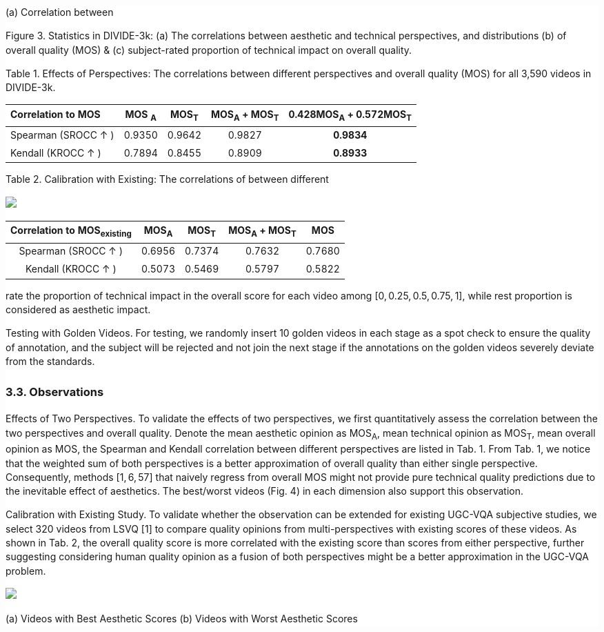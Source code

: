 (a) Correlation between

Figure 3. Statistics in DIVIDE-3k: (a) The correlations between aesthetic and technical perspectives, and distributions (b) of overall quality (MOS) \& (c) subject-rated proportion of technical impact on overall quality.

Table 1. Effects of Perspectives: The correlations between different perspectives and overall quality (MOS) for all 3,590 videos in DIVIDE-3k.

| Correlation to MOS | MOS $_{\mathrm{A}}$ | $\mathrm{MOS}_{\mathrm{T}}$ | $\mathrm{MOS}_{\mathrm{A}}+\mathrm{MOS}_{\mathrm{T}}$ | $0.428 \mathrm{MOS}_{\mathrm{A}}+0.572 \mathrm{MOS}_{\mathrm{T}}$ |
| :--- | :---: | :---: | :---: | :---: |
| Spearman (SROCC $\uparrow$ ) | 0.9350 | 0.9642 | 0.9827 | $\mathbf{0 . 9 8 3 4}$ |
| Kendall (KROCC $\uparrow$ ) | 0.7894 | 0.8455 | 0.8909 | $\mathbf{0 . 8 9 3 3}$ |

Table 2. Calibration with Existing: The correlations of between different

![](https://cdn.mathpix.com/cropped/2024_06_04_8978cee96d6c0d34fcf0g-03.jpg?height=37&width=787&top_left_y=960&top_left_x=1062)

| Correlation to $\mathrm{MOS}_{\text {existing }}$ | $\mathrm{MOS}_{\mathrm{A}}$ | $\mathrm{MOS}_{\mathrm{T}}$ | $\mathrm{MOS}_{\mathrm{A}}+\mathrm{MOS}_{\mathrm{T}}$ | MOS |
| :---: | :---: | :---: | :---: | :---: |
| Spearman (SROCC $\uparrow$ ) | 0.6956 | 0.7374 | 0.7632 | 0.7680 |
| Kendall (KROCC $\uparrow$ ) | 0.5073 | 0.5469 | 0.5797 | 0.5822 |

rate the proportion of technical impact in the overall score for each video among $[0,0.25,0.5,0.75,1]$, while rest proportion is considered as aesthetic impact.

Testing with Golden Videos. For testing, we randomly insert 10 golden videos in each stage as a spot check to ensure the quality of annotation, and the subject will be rejected and not join the next stage if the annotations on the golden videos severely deviate from the standards.

### 3.3. Observations

Effects of Two Perspectives. To validate the effects of two perspectives, we first quantitatively assess the correlation between the two perspectives and overall quality. Denote the mean aesthetic opinion as $\mathrm{MOS}_{\mathrm{A}}$, mean technical opinion as $\mathrm{MOS}_{\mathrm{T}}$, mean overall opinion as MOS, the Spearman and Kendall correlation between different perspectives are listed in Tab. 1. From Tab. 1, we notice that the weighted sum of both perspectives is a better approximation of overall quality than either single perspective. Consequently, methods $[1,6,57]$ that naively regress from overall MOS might not provide pure technical quality predictions due to the inevitable effect of aesthetics. The best/worst videos (Fig. 4) in each dimension also support this observation.

Calibration with Existing Study. To validate whether the observation can be extended for existing UGC-VQA subjective studies, we select 320 videos from LSVQ [1] to compare quality opinions from multi-perspectives with existing scores of these videos. As shown in Tab. 2, the overall quality score is more correlated with the existing score than scores from either perspective, further suggesting considering human quality opinion as a fusion of both perspectives might be a better approximation in the UGC-VQA problem.

![](https://cdn.mathpix.com/cropped/2024_06_04_8978cee96d6c0d34fcf0g-04.jpg?height=195&width=575&top_left_y=239&top_left_x=168)

(a) Videos with Best Aesthetic Scores (b) Videos with Worst Aesthetic Scores


[^0]:    *The authors contribute equally to this paper.
[^1]:    *A criterion [69] based on the linear and rank correlation between predictions and labels. Details provided in supplementary Sec. E.